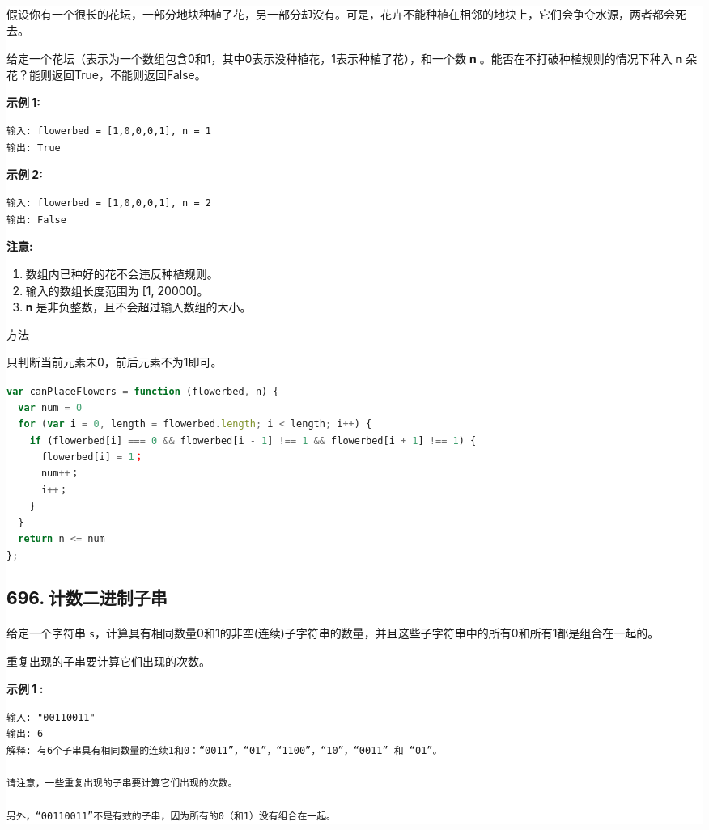 假设你有一个很长的花坛，一部分地块种植了花，另一部分却没有。可是，花卉不能种植在相邻的地块上，它们会争夺水源，两者都会死去。

给定一个花坛（表示为一个数组包含0和1，其中0表示没种植花，1表示种植了花），和一个数 **n** 。能否在不打破种植规则的情况下种入 **n** 朵花？能则返回True，不能则返回False。

**示例 1:**

```
输入: flowerbed = [1,0,0,0,1], n = 1
输出: True
```

**示例 2:**

```
输入: flowerbed = [1,0,0,0,1], n = 2
输出: False
```

**注意:**

1. 数组内已种好的花不会违反种植规则。
2. 输入的数组长度范围为 [1, 20000]。
3. **n** 是非负整数，且不会超过输入数组的大小。

方法

只判断当前元素未0，前后元素不为1即可。

```js
var canPlaceFlowers = function (flowerbed, n) {
  var num = 0
  for (var i = 0, length = flowerbed.length; i < length; i++) {
    if (flowerbed[i] === 0 && flowerbed[i - 1] !== 1 && flowerbed[i + 1] !== 1) {
      flowerbed[i] = 1；
      num++；
      i++；
    }
  }
  return n <= num
};
```

## 696. 计数二进制子串

给定一个字符串 `s`，计算具有相同数量0和1的非空(连续)子字符串的数量，并且这些子字符串中的所有0和所有1都是组合在一起的。

重复出现的子串要计算它们出现的次数。

**示例 1 :**

```
输入: "00110011"
输出: 6
解释: 有6个子串具有相同数量的连续1和0：“0011”，“01”，“1100”，“10”，“0011” 和 “01”。

请注意，一些重复出现的子串要计算它们出现的次数。

另外，“00110011”不是有效的子串，因为所有的0（和1）没有组合在一起。
```
